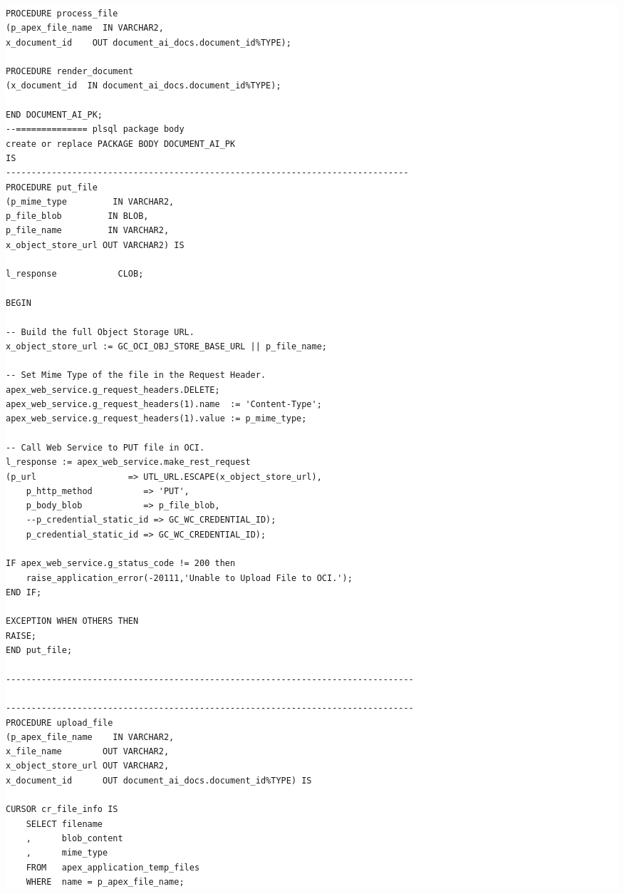     PROCEDURE process_file 
    (p_apex_file_name  IN VARCHAR2, 
    x_document_id    OUT document_ai_docs.document_id%TYPE); 
    
    PROCEDURE render_document 
    (x_document_id  IN document_ai_docs.document_id%TYPE); 
    
    END DOCUMENT_AI_PK;
    --============== plsql package body
    create or replace PACKAGE BODY DOCUMENT_AI_PK  
    IS 
    ------------------------------------------------------------------------------- 
    PROCEDURE put_file 
    (p_mime_type         IN VARCHAR2, 
    p_file_blob         IN BLOB, 
    p_file_name         IN VARCHAR2, 
    x_object_store_url OUT VARCHAR2) IS 
    
    l_response            CLOB; 
    
    BEGIN 
    
    -- Build the full Object Storage URL. 
    x_object_store_url := GC_OCI_OBJ_STORE_BASE_URL || p_file_name; 
    
    -- Set Mime Type of the file in the Request Header. 
    apex_web_service.g_request_headers.DELETE; 
    apex_web_service.g_request_headers(1).name  := 'Content-Type'; 
    apex_web_service.g_request_headers(1).value := p_mime_type; 
    
    -- Call Web Service to PUT file in OCI. 
    l_response := apex_web_service.make_rest_request 
    (p_url                  => UTL_URL.ESCAPE(x_object_store_url), 
        p_http_method          => 'PUT', 
        p_body_blob            => p_file_blob, 
        --p_credential_static_id => GC_WC_CREDENTIAL_ID); 
        p_credential_static_id => GC_WC_CREDENTIAL_ID); 
    
    IF apex_web_service.g_status_code != 200 then 
        raise_application_error(-20111,'Unable to Upload File to OCI.'); 
    END IF; 
    
    EXCEPTION WHEN OTHERS THEN 
    RAISE; 
    END put_file; 
    
    -------------------------------------------------------------------------------- 
    
    -------------------------------------------------------------------------------- 
    PROCEDURE upload_file 
    (p_apex_file_name    IN VARCHAR2, 
    x_file_name        OUT VARCHAR2, 
    x_object_store_url OUT VARCHAR2, 
    x_document_id      OUT document_ai_docs.document_id%TYPE) IS 
    
    CURSOR cr_file_info IS 
        SELECT filename 
        ,      blob_content 
        ,      mime_type 
        FROM   apex_application_temp_files 
        WHERE  name = p_apex_file_name; 
    
